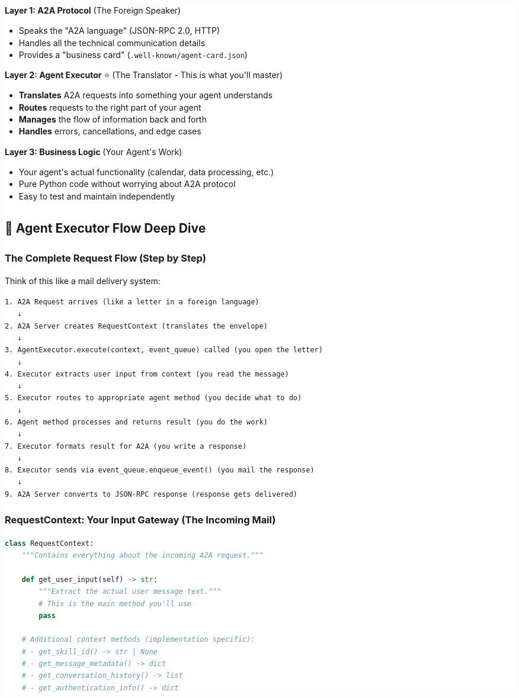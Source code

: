**Layer 1: A2A Protocol** (The Foreign Speaker)
- Speaks the "A2A language" (JSON-RPC 2.0, HTTP)
- Handles all the technical communication details
- Provides a "business card" (`.well-known/agent-card.json`)

**Layer 2: Agent Executor** ⭐ (The Translator - This is what you'll master)
- **Translates** A2A requests into something your agent understands
- **Routes** requests to the right part of your agent
- **Manages** the flow of information back and forth
- **Handles** errors, cancellations, and edge cases

**Layer 3: Business Logic** (Your Agent's Work)
- Your agent's actual functionality (calendar, data processing, etc.)
- Pure Python code without worrying about A2A protocol
- Easy to test and maintain independently

## 🔄 Agent Executor Flow Deep Dive

### The Complete Request Flow (Step by Step)

Think of this like a mail delivery system:

```
1. A2A Request arrives (like a letter in a foreign language)
   ↓
2. A2A Server creates RequestContext (translates the envelope)
   ↓
3. AgentExecutor.execute(context, event_queue) called (you open the letter)
   ↓
4. Executor extracts user input from context (you read the message)
   ↓
5. Executor routes to appropriate agent method (you decide what to do)
   ↓
6. Agent method processes and returns result (you do the work)
   ↓
7. Executor formats result for A2A (you write a response)
   ↓
8. Executor sends via event_queue.enqueue_event() (you mail the response)
   ↓
9. A2A Server converts to JSON-RPC response (response gets delivered)
```

### RequestContext: Your Input Gateway (The Incoming Mail)

```python
class RequestContext:
    """Contains everything about the incoming A2A request."""

    def get_user_input(self) -> str:
        """Extract the actual user message text."""
        # This is the main method you'll use
        pass

    # Additional context methods (implementation specific):
    # - get_skill_id() -> str | None
    # - get_message_metadata() -> dict
    # - get_conversation_history() -> list
    # - get_authentication_info() -> dict
```
